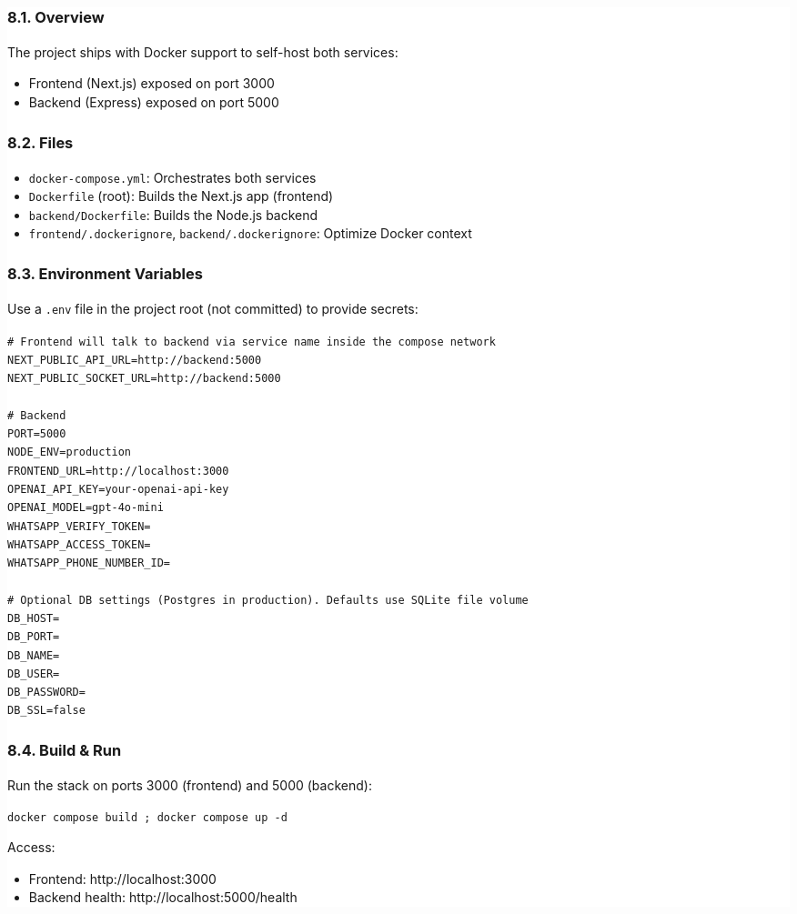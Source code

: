### 8.1. Overview

The project ships with Docker support to self-host both services:

- Frontend (Next.js) exposed on port 3000
- Backend (Express) exposed on port 5000

### 8.2. Files

- `docker-compose.yml`: Orchestrates both services
- `Dockerfile` (root): Builds the Next.js app (frontend)
- `backend/Dockerfile`: Builds the Node.js backend
- `frontend/.dockerignore`, `backend/.dockerignore`: Optimize Docker context

### 8.3. Environment Variables

Use a `.env` file in the project root (not committed) to provide secrets:

```
# Frontend will talk to backend via service name inside the compose network
NEXT_PUBLIC_API_URL=http://backend:5000
NEXT_PUBLIC_SOCKET_URL=http://backend:5000

# Backend
PORT=5000
NODE_ENV=production
FRONTEND_URL=http://localhost:3000
OPENAI_API_KEY=your-openai-api-key
OPENAI_MODEL=gpt-4o-mini
WHATSAPP_VERIFY_TOKEN=
WHATSAPP_ACCESS_TOKEN=
WHATSAPP_PHONE_NUMBER_ID=

# Optional DB settings (Postgres in production). Defaults use SQLite file volume
DB_HOST=
DB_PORT=
DB_NAME=
DB_USER=
DB_PASSWORD=
DB_SSL=false
```

### 8.4. Build & Run

Run the stack on ports 3000 (frontend) and 5000 (backend):

```
docker compose build ; docker compose up -d
```

Access:

- Frontend: http://localhost:3000
- Backend health: http://localhost:5000/health
